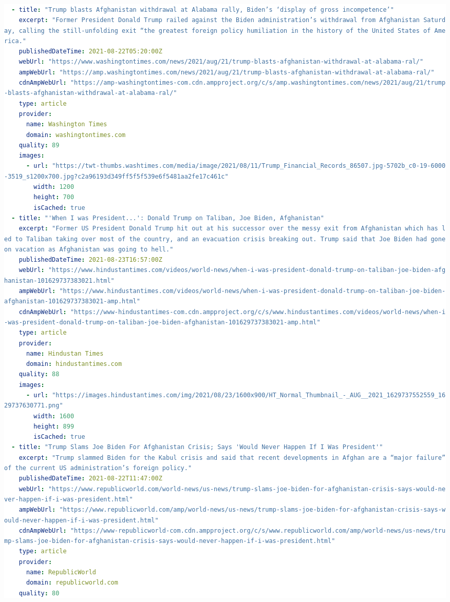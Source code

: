 ```yaml
  - title: "Trump blasts Afghanistan withdrawal at Alabama rally, Biden’s ‘display of gross incompetence’"
    excerpt: "Former President Donald Trump railed against the Biden administration’s withdrawal from Afghanistan Saturday, calling the still-unfolding exit “the greatest foreign policy humiliation in the history of the United States of America."
    publishedDateTime: 2021-08-22T05:20:00Z
    webUrl: "https://www.washingtontimes.com/news/2021/aug/21/trump-blasts-afghanistan-withdrawal-at-alabama-ral/"
    ampWebUrl: "https://amp.washingtontimes.com/news/2021/aug/21/trump-blasts-afghanistan-withdrawal-at-alabama-ral/"
    cdnAmpWebUrl: "https://amp-washingtontimes-com.cdn.ampproject.org/c/s/amp.washingtontimes.com/news/2021/aug/21/trump-blasts-afghanistan-withdrawal-at-alabama-ral/"
    type: article
    provider:
      name: Washington Times
      domain: washingtontimes.com
    quality: 89
    images:
      - url: "https://twt-thumbs.washtimes.com/media/image/2021/08/11/Trump_Financial_Records_86507.jpg-5702b_c0-19-6000-3519_s1200x700.jpg?c2a96193d349ff5f5f539e6f5481aa2fe17c461c"
        width: 1200
        height: 700
        isCached: true
  - title: "'When I was President...': Donald Trump on Taliban, Joe Biden, Afghanistan"
    excerpt: "Former US President Donald Trump hit out at his successor over the messy exit from Afghanistan which has led to Taliban taking over most of the country, and an evacuation crisis breaking out. Trump said that Joe Biden had gone on vacation as Afghanistan was going to hell."
    publishedDateTime: 2021-08-23T16:57:00Z
    webUrl: "https://www.hindustantimes.com/videos/world-news/when-i-was-president-donald-trump-on-taliban-joe-biden-afghanistan-101629737383021.html"
    ampWebUrl: "https://www.hindustantimes.com/videos/world-news/when-i-was-president-donald-trump-on-taliban-joe-biden-afghanistan-101629737383021-amp.html"
    cdnAmpWebUrl: "https://www-hindustantimes-com.cdn.ampproject.org/c/s/www.hindustantimes.com/videos/world-news/when-i-was-president-donald-trump-on-taliban-joe-biden-afghanistan-101629737383021-amp.html"
    type: article
    provider:
      name: Hindustan Times
      domain: hindustantimes.com
    quality: 88
    images:
      - url: "https://images.hindustantimes.com/img/2021/08/23/1600x900/HT_Normal_Thumbnail_-_AUG__2021_1629737552559_1629737630771.png"
        width: 1600
        height: 899
        isCached: true
  - title: "Trump Slams Joe Biden For Afghanistan Crisis; Says 'Would Never Happen If I Was President'"
    excerpt: "Trump slammed Biden for the Kabul crisis and said that recent developments in Afghan are a “major failure” of the current US administration’s foreign policy."
    publishedDateTime: 2021-08-22T11:47:00Z
    webUrl: "https://www.republicworld.com/world-news/us-news/trump-slams-joe-biden-for-afghanistan-crisis-says-would-never-happen-if-i-was-president.html"
    ampWebUrl: "https://www.republicworld.com/amp/world-news/us-news/trump-slams-joe-biden-for-afghanistan-crisis-says-would-never-happen-if-i-was-president.html"
    cdnAmpWebUrl: "https://www-republicworld-com.cdn.ampproject.org/c/s/www.republicworld.com/amp/world-news/us-news/trump-slams-joe-biden-for-afghanistan-crisis-says-would-never-happen-if-i-was-president.html"
    type: article
    provider:
      name: RepublicWorld
      domain: republicworld.com
    quality: 80
```